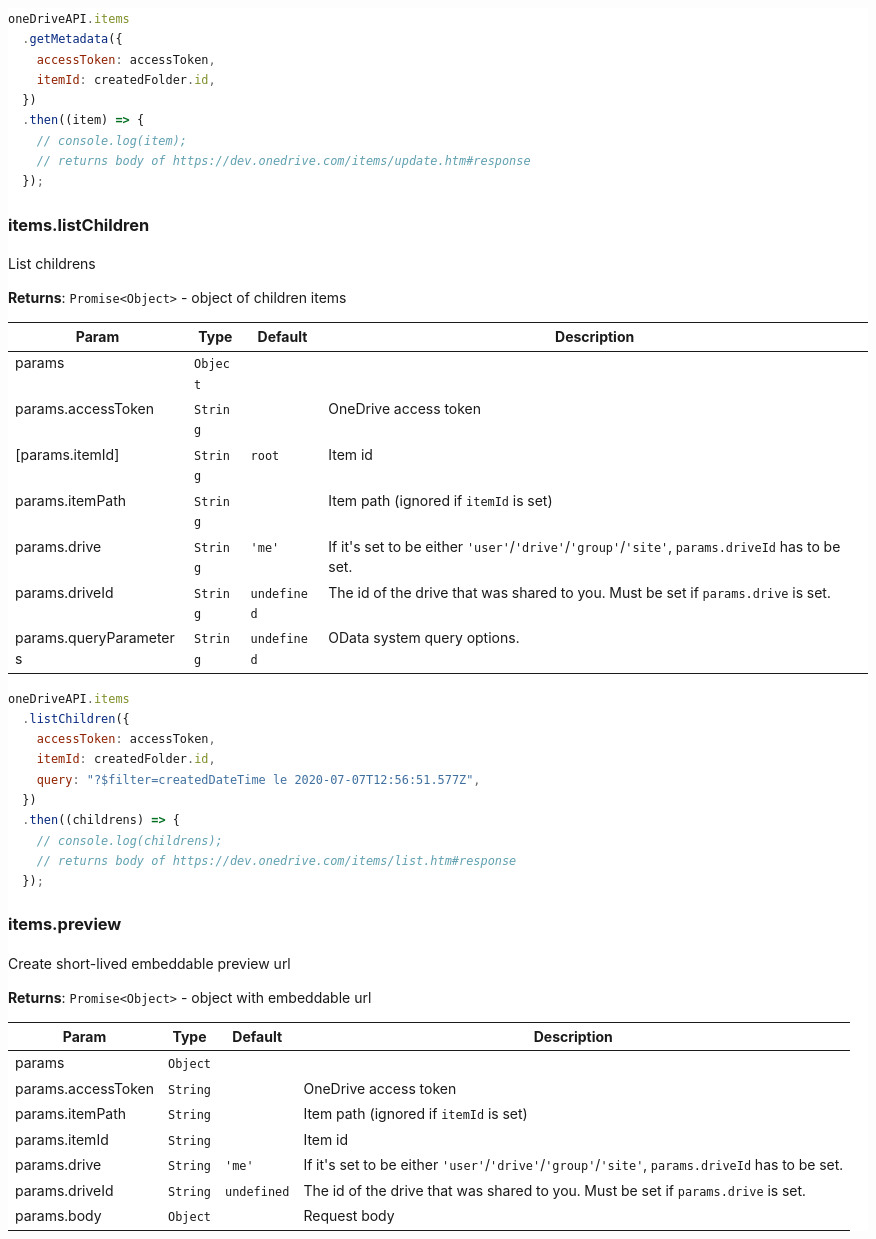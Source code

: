 ```javascript
oneDriveAPI.items
  .getMetadata({
    accessToken: accessToken,
    itemId: createdFolder.id,
  })
  .then((item) => {
    // console.log(item);
    // returns body of https://dev.onedrive.com/items/update.htm#response
  });
```

### items.listChildren

List childrens

**Returns**: <code>Promise\<Object></code> - object of children items

| Param                  | Type                | Default           | Description                                                                                     |
|------------------------| ------------------- | ----------------- | ----------------------------------------------------------------------------------------------- |
| params                 | <code>Object</code> |                   |                                                                                                 |
| params.accessToken     | <code>String</code> |                   | OneDrive access token                                                                           |
| [params.itemId]        | <code>String</code> | <code>root</code> | Item id                                                                                         |
| params.itemPath        | <code>String</code> |                   | Item path (ignored if `itemId` is set)                                                          |
| params.drive           | <code>String</code> | `'me'`            | If it's set to be either `'user'`/`'drive'`/`'group'`/`'site'`, `params.driveId` has to be set. |
| params.driveId         | <code>String</code> | `undefined`       | The id of the drive that was shared to you. Must be set if `params.drive` is set.               |
| params.queryParameters | <code>String</code> | `undefined`       | OData system query options.                                                                     |

```javascript
oneDriveAPI.items
  .listChildren({
    accessToken: accessToken,
    itemId: createdFolder.id,
    query: "?$filter=createdDateTime le 2020-07-07T12:56:51.577Z",
  })
  .then((childrens) => {
    // console.log(childrens);
    // returns body of https://dev.onedrive.com/items/list.htm#response
  });
```

### items.preview

Create short-lived embeddable preview url

**Returns**: <code>Promise\<Object></code> - object with embeddable url

| Param              | Type                | Default     | Description                                                                                     |
|--------------------|---------------------|-------------|-------------------------------------------------------------------------------------------------|
| params             | <code>Object</code> |             |                                                                                                 |
| params.accessToken | <code>String</code> |             | OneDrive access token                                                                           |
| params.itemPath    | <code>String</code> |             | Item path (ignored if `itemId` is set)                                                          |
| params.itemId      | <code>String</code> |             | Item id                                                                                         |
| params.drive       | <code>String</code> | `'me'`      | If it's set to be either `'user'`/`'drive'`/`'group'`/`'site'`, `params.driveId` has to be set. |
| params.driveId     | <code>String</code> | `undefined` | The id of the drive that was shared to you. Must be set if `params.drive` is set.               |
| params.body        | <code>Object</code> |             | Request body                                                                                    |
